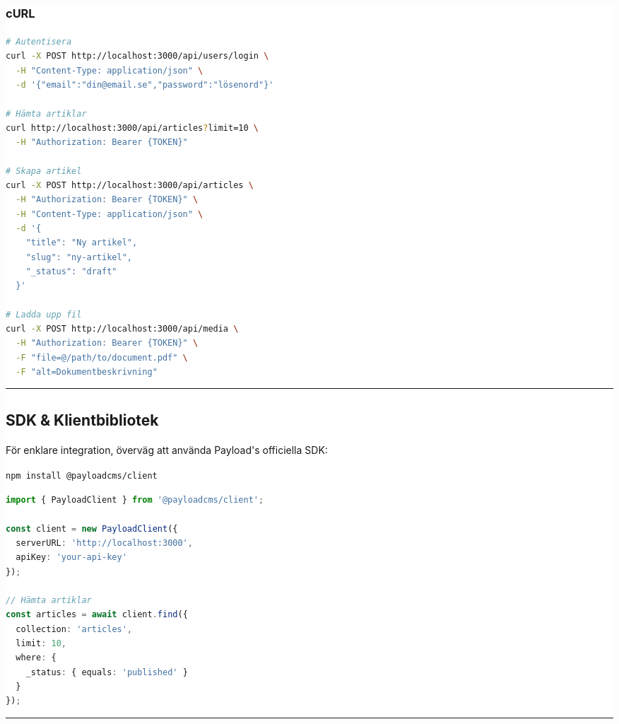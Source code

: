 ### cURL

```bash
# Autentisera
curl -X POST http://localhost:3000/api/users/login \
  -H "Content-Type: application/json" \
  -d '{"email":"din@email.se","password":"lösenord"}'

# Hämta artiklar
curl http://localhost:3000/api/articles?limit=10 \
  -H "Authorization: Bearer {TOKEN}"

# Skapa artikel
curl -X POST http://localhost:3000/api/articles \
  -H "Authorization: Bearer {TOKEN}" \
  -H "Content-Type: application/json" \
  -d '{
    "title": "Ny artikel",
    "slug": "ny-artikel",
    "_status": "draft"
  }'

# Ladda upp fil
curl -X POST http://localhost:3000/api/media \
  -H "Authorization: Bearer {TOKEN}" \
  -F "file=@/path/to/document.pdf" \
  -F "alt=Dokumentbeskrivning"
```

---

## SDK & Klientbibliotek

För enklare integration, överväg att använda Payload's officiella SDK:

```bash
npm install @payloadcms/client
```

```typescript
import { PayloadClient } from '@payloadcms/client';

const client = new PayloadClient({
  serverURL: 'http://localhost:3000',
  apiKey: 'your-api-key'
});

// Hämta artiklar
const articles = await client.find({
  collection: 'articles',
  limit: 10,
  where: {
    _status: { equals: 'published' }
  }
});
```

---